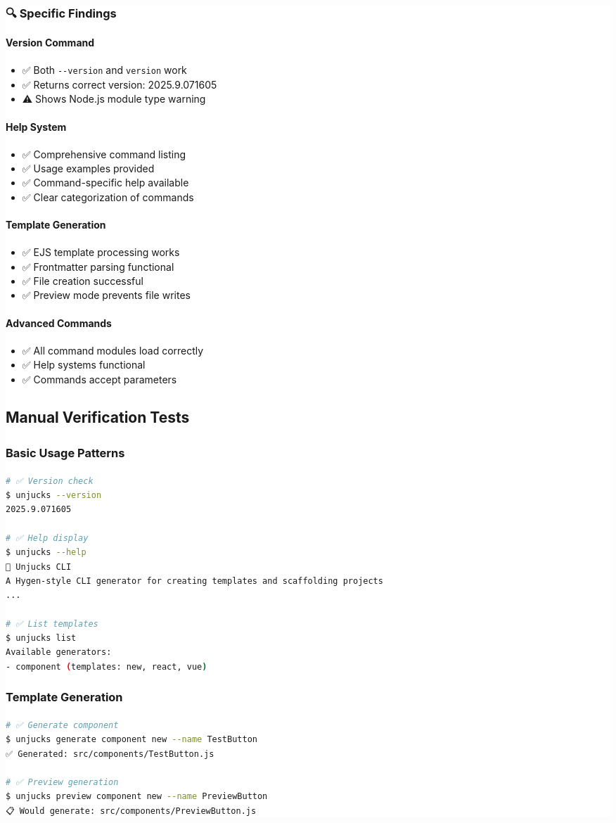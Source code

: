 ### 🔍 Specific Findings

#### Version Command
- ✅ Both `--version` and `version` work
- ✅ Returns correct version: 2025.9.071605
- ⚠️ Shows Node.js module type warning

#### Help System
- ✅ Comprehensive command listing
- ✅ Usage examples provided
- ✅ Command-specific help available
- ✅ Clear categorization of commands

#### Template Generation
- ✅ EJS template processing works
- ✅ Frontmatter parsing functional
- ✅ File creation successful
- ✅ Preview mode prevents file writes

#### Advanced Commands
- ✅ All command modules load correctly
- ✅ Help systems functional
- ✅ Commands accept parameters

## Manual Verification Tests

### Basic Usage Patterns

```bash
# ✅ Version check
$ unjucks --version
2025.9.071605

# ✅ Help display
$ unjucks --help
🌆 Unjucks CLI
A Hygen-style CLI generator for creating templates and scaffolding projects
...

# ✅ List templates
$ unjucks list
Available generators:
- component (templates: new, react, vue)
```

### Template Generation

```bash
# ✅ Generate component
$ unjucks generate component new --name TestButton
✅ Generated: src/components/TestButton.js

# ✅ Preview generation
$ unjucks preview component new --name PreviewButton
📋 Would generate: src/components/PreviewButton.js
```
